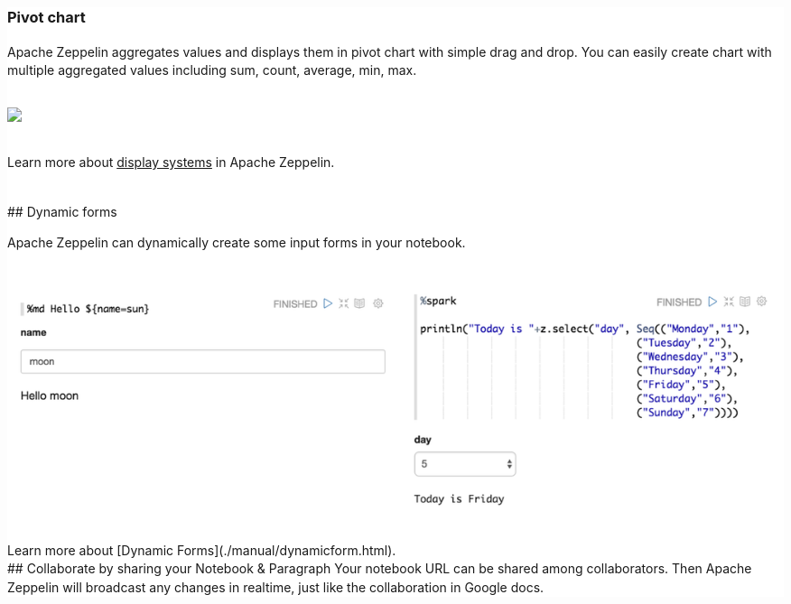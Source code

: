 ### Pivot chart

Apache Zeppelin aggregates values and displays them in pivot chart with simple drag and drop. You can easily create chart with multiple aggregated values including sum, count, average, min, max.

<div class="row">
  <div class="col-md-12">
    <img class="img-responsive" style="margin: 16px auto;" src="/assets/themes/zeppelin/img/screenshots/pivot.png" width="480px" />
  </div>
</div>

Learn more about [display systems](#display-system) in Apache Zeppelin.

<br />
## Dynamic forms

Apache Zeppelin can dynamically create some input forms in your notebook.
<div class="row">
  <div class="col-md-12">
    <img class="img-responsive" style="margin: 16px auto;" src="/assets/themes/zeppelin/img/screenshots/dynamicform.png" />
  </div>
</div>
Learn more about [Dynamic Forms](./manual/dynamicform.html).

<br />
## Collaborate by sharing your Notebook & Paragraph
Your notebook URL can be shared among collaborators. Then Apache Zeppelin will broadcast any changes in realtime, just like the collaboration in Google docs.

<div class="row">
  <div class="col-md-12">